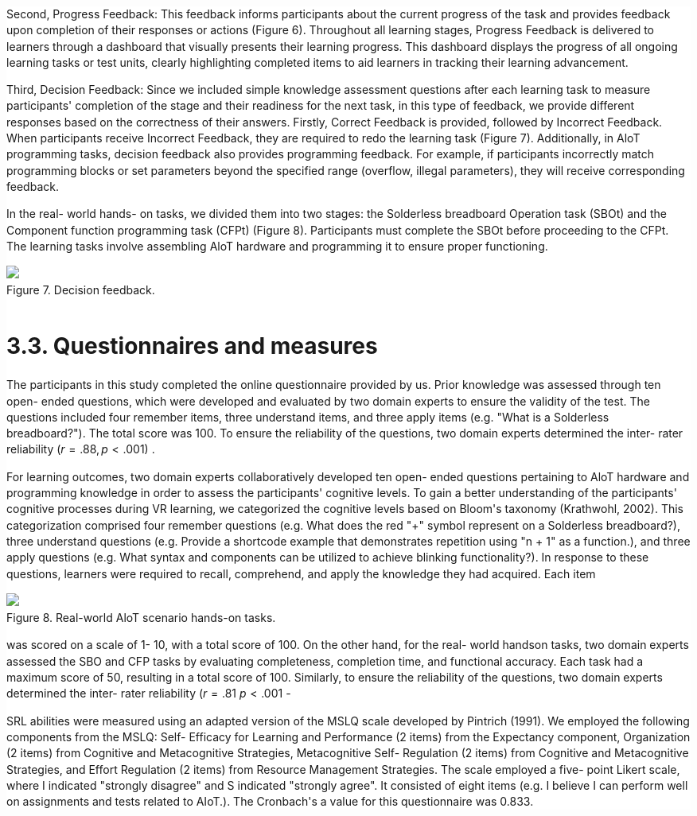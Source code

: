 Second, Progress Feedback: This feedback informs participants about the current progress of the task and provides feedback upon completion of their responses or actions (Figure 6). Throughout all learning stages, Progress Feedback is delivered to learners through a dashboard that visually presents their learning progress. This dashboard displays the progress of all ongoing learning tasks or test units, clearly highlighting completed items to aid learners in tracking their learning advancement.

Third, Decision Feedback: Since we included simple knowledge assessment questions after each learning task to measure participants' completion of the stage and their readiness for the next task, in this type of feedback, we provide different responses based on the correctness of their answers. Firstly, Correct Feedback is provided, followed by Incorrect Feedback. When participants receive Incorrect Feedback, they are required to redo the learning task (Figure 7). Additionally, in AloT programming tasks, decision feedback also provides programming feedback. For example, if participants incorrectly match programming blocks or set parameters beyond the specified range (overflow, illegal parameters), they will receive corresponding feedback.

In the real- world hands- on tasks, we divided them into two stages: the Solderless breadboard Operation task (SBOt) and the Component function programming task (CFPt) (Figure 8). Participants must complete the SBOt before proceeding to the CFPt. The learning tasks involve assembling AloT hardware and programming it to ensure proper functioning.

![](images/9595405909936b8595a94950705fdea5720b140e540c97ba2a4ac37653e823c2.jpg)  
Figure 7. Decision feedback.

# 3.3. Questionnaires and measures

The participants in this study completed the online questionnaire provided by us. Prior knowledge was assessed through ten open- ended questions, which were developed and evaluated by two domain experts to ensure the validity of the test. The questions included four remember items, three understand items, and three apply items (e.g. "What is a Solderless breadboard?"). The total score was 100. To ensure the reliability of the questions, two domain experts determined the inter- rater reliability  $(r = .88, p < .001)$ .

For learning outcomes, two domain experts collaboratively developed ten open- ended questions pertaining to AloT hardware and programming knowledge in order to assess the participants' cognitive levels. To gain a better understanding of the participants' cognitive processes during VR learning, we categorized the cognitive levels based on Bloom's taxonomy (Krathwohl, 2002). This categorization comprised four remember questions (e.g. What does the red "+" symbol represent on a Solderless breadboard?), three understand questions (e.g. Provide a shortcode example that demonstrates repetition using "n + 1" as a function.), and three apply questions (e.g. What syntax and components can be utilized to achieve blinking functionality?). In response to these questions, learners were required to recall, comprehend, and apply the knowledge they had acquired. Each item

![](images/f00cce77d54d7e646571dc96c6b96b27a015e6c6638ee5017a7693ca8bfc4132.jpg)  
Figure 8. Real-world AloT scenario hands-on tasks.

was scored on a scale of 1- 10, with a total score of 100. On the other hand, for the real- world handson tasks, two domain experts assessed the SBO and CFP tasks by evaluating completeness, completion time, and functional accuracy. Each task had a maximum score of 50, resulting in a total score of 100. Similarly, to ensure the reliability of the questions, two domain experts determined the inter- rater reliability  $(r = .81$ $p < .001$  -

SRL abilities were measured using an adapted version of the MSLQ scale developed by Pintrich (1991). We employed the following components from the MSLQ: Self- Efficacy for Learning and Performance (2 items) from the Expectancy component, Organization (2 items) from Cognitive and Metacognitive Strategies, Metacognitive Self- Regulation (2 items) from Cognitive and Metacognitive Strategies, and Effort Regulation (2 items) from Resource Management Strategies. The scale employed a five- point Likert scale, where I indicated "strongly disagree" and S indicated "strongly agree". It consisted of eight items (e.g. I believe I can perform well on assignments and tests related to AIoT.). The Cronbach's a value for this questionnaire was 0.833.

